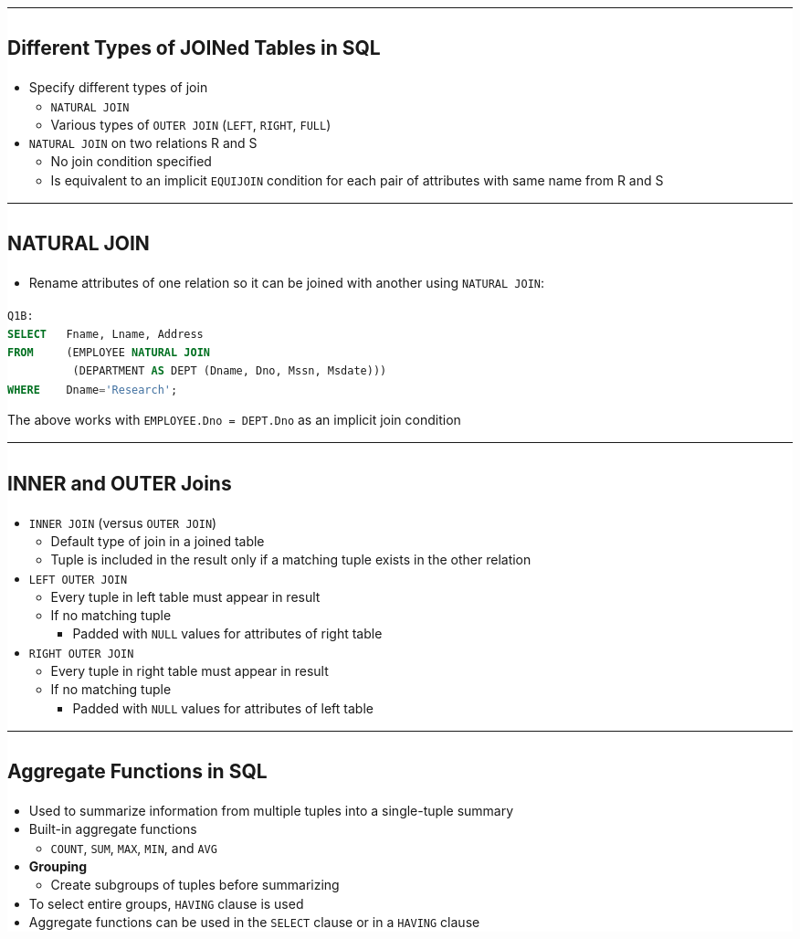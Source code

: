 
---
<div class="page-break"></div>

## Different Types of JOINed Tables in SQL
*   Specify different types of join
    *   `NATURAL JOIN`
    *   Various types of `OUTER JOIN` (`LEFT`, `RIGHT`, `FULL`)
*   `NATURAL JOIN` on two relations R and S
    *   No join condition specified
    *   Is equivalent to an implicit `EQUIJOIN` condition for each pair of attributes with same name from R and S


---
<div class="page-break"></div>

## NATURAL JOIN
*   Rename attributes of one relation so it can be joined with another using `NATURAL JOIN`:
```sql
Q1B:
SELECT   Fname, Lname, Address
FROM     (EMPLOYEE NATURAL JOIN
          (DEPARTMENT AS DEPT (Dname, Dno, Mssn, Msdate)))
WHERE    Dname='Research';
```
The above works with `EMPLOYEE.Dno = DEPT.Dno` as an implicit join condition


---
<div class="page-break"></div>

## INNER and OUTER Joins
*   `INNER JOIN` (versus `OUTER JOIN`)
    *   Default type of join in a joined table
    *   Tuple is included in the result only if a matching tuple exists in the other relation
*   `LEFT OUTER JOIN`
    *   Every tuple in left table must appear in result
    *   If no matching tuple
        *   Padded with `NULL` values for attributes of right table
*   `RIGHT OUTER JOIN`
    *   Every tuple in right table must appear in result
    *   If no matching tuple
        *   Padded with `NULL` values for attributes of left table


---
<div class="page-break"></div>

## Aggregate Functions in SQL
*   Used to summarize information from multiple tuples into a single-tuple summary
*   Built-in aggregate functions
    *   `COUNT`, `SUM`, `MAX`, `MIN`, and `AVG`
*   **Grouping**
    *   Create subgroups of tuples before summarizing
*   To select entire groups, `HAVING` clause is used
*   Aggregate functions can be used in the `SELECT` clause or in a `HAVING` clause
